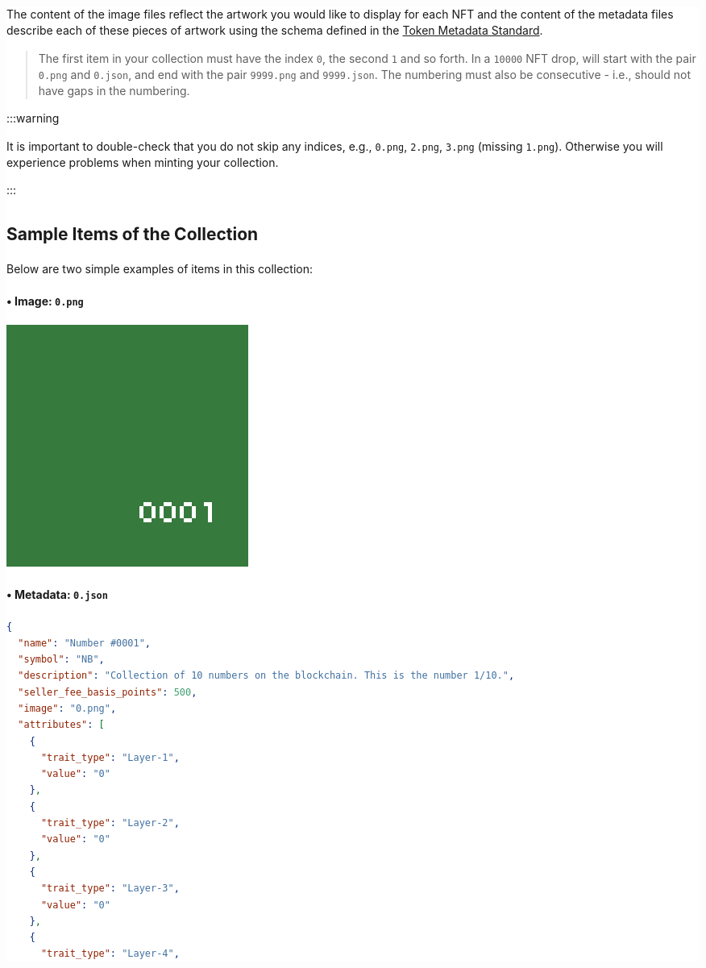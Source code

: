 The content of the image files reflect the artwork you would like to display for each NFT and the content of the
metadata files describe each of these pieces of artwork using the schema defined in
the [Token Metadata Standard](/programs/token-metadata/token-standard).

> The first item in your collection must have the index `0`, the second `1` and so forth. In a `10000` NFT drop, will
> start with the pair `0.png` and `0.json`, and end with the pair `9999.png` and `9999.json`. The numbering must also be
> consecutive - i.e., should not have gaps in the numbering.

:::warning

It is important to double-check that you do not skip any indices, e.g., `0.png`, `2.png`, `3.png` (missing `1.png`).
Otherwise you will experience problems when minting your collection.

:::

## Sample Items of the Collection

Below are two simple examples of items in this collection:

#### • Image: `0.png`

![0.png](0.png)

#### • Metadata: `0.json`

```json
{
  "name": "Number #0001",
  "symbol": "NB",
  "description": "Collection of 10 numbers on the blockchain. This is the number 1/10.",
  "seller_fee_basis_points": 500,
  "image": "0.png",
  "attributes": [
    {
      "trait_type": "Layer-1",
      "value": "0"
    },
    {
      "trait_type": "Layer-2",
      "value": "0"
    },
    {
      "trait_type": "Layer-3",
      "value": "0"
    },
    {
      "trait_type": "Layer-4",
```